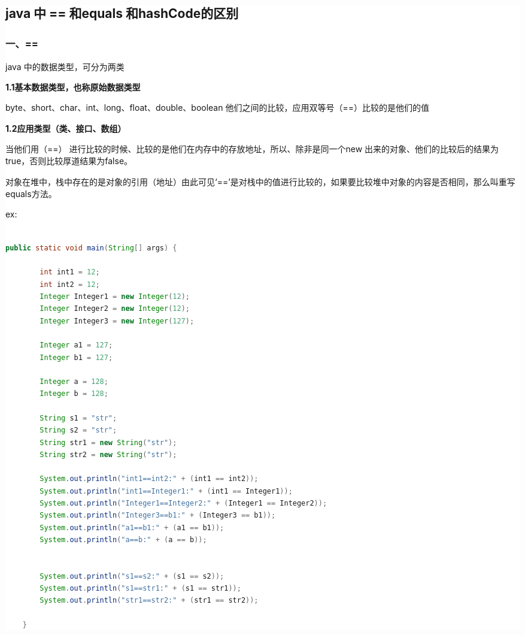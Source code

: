 ##  java 中 == 和equals 和hashCode的区别

### 一、==

java 中的数据类型，可分为两类

**1.1基本数据类型，也称原始数据类型**

byte、short、char、int、long、float、double、boolean 他们之间的比较，应用双等号（==）比较的是他们的值

**1.2应用类型（类、接口、数组）**

当他们用（==） 进行比较的时候、比较的是他们在内存中的存放地址，所以、除非是同一个new 出来的对象、他们的比较后的结果为true，否则比较厚道结果为false。

对象在堆中，栈中存在的是对象的引用（地址）由此可见‘==’是对栈中的值进行比较的，如果要比较堆中对象的内容是否相同，那么叫重写equals方法。

ex:

```java

public static void main(String[] args) {  
 
        int int1 = 12;  
        int int2 = 12;  
        Integer Integer1 = new Integer(12);  
        Integer Integer2 = new Integer(12);  
        Integer Integer3 = new Integer(127);  
  
        Integer a1 = 127;  
        Integer b1 = 127;  
  
        Integer a = 128;  
        Integer b = 128;  
  
        String s1 = "str";  
        String s2 = "str";  
        String str1 = new String("str");  
        String str2 = new String("str");  
  
        System.out.println("int1==int2:" + (int1 == int2));  
        System.out.println("int1==Integer1:" + (int1 == Integer1));  
        System.out.println("Integer1==Integer2:" + (Integer1 == Integer2));  
        System.out.println("Integer3==b1:" + (Integer3 == b1));  
        System.out.println("a1==b1:" + (a1 == b1));  
        System.out.println("a==b:" + (a == b));  
          
  
        System.out.println("s1==s2:" + (s1 == s2));  
        System.out.println("s1==str1:" + (s1 == str1));  
        System.out.println("str1==str2:" + (str1 == str2));  
  
    }  
```
